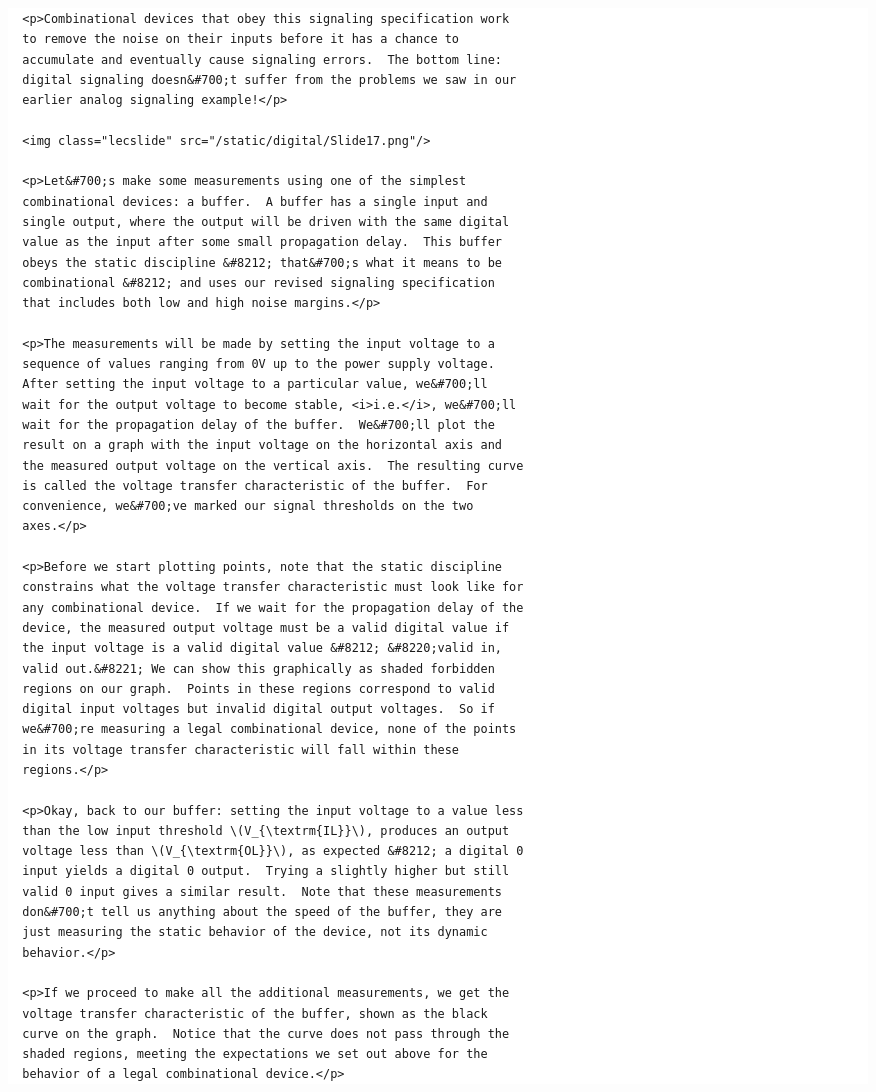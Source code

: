       <p>Combinational devices that obey this signaling specification work
      to remove the noise on their inputs before it has a chance to
      accumulate and eventually cause signaling errors.  The bottom line:
      digital signaling doesn&#700;t suffer from the problems we saw in our
      earlier analog signaling example!</p>

      <img class="lecslide" src="/static/digital/Slide17.png"/>

      <p>Let&#700;s make some measurements using one of the simplest
      combinational devices: a buffer.  A buffer has a single input and
      single output, where the output will be driven with the same digital
      value as the input after some small propagation delay.  This buffer
      obeys the static discipline &#8212; that&#700;s what it means to be
      combinational &#8212; and uses our revised signaling specification
      that includes both low and high noise margins.</p>

      <p>The measurements will be made by setting the input voltage to a
      sequence of values ranging from 0V up to the power supply voltage.
      After setting the input voltage to a particular value, we&#700;ll
      wait for the output voltage to become stable, <i>i.e.</i>, we&#700;ll
      wait for the propagation delay of the buffer.  We&#700;ll plot the
      result on a graph with the input voltage on the horizontal axis and
      the measured output voltage on the vertical axis.  The resulting curve
      is called the voltage transfer characteristic of the buffer.  For
      convenience, we&#700;ve marked our signal thresholds on the two
      axes.</p>

      <p>Before we start plotting points, note that the static discipline
      constrains what the voltage transfer characteristic must look like for
      any combinational device.  If we wait for the propagation delay of the
      device, the measured output voltage must be a valid digital value if
      the input voltage is a valid digital value &#8212; &#8220;valid in,
      valid out.&#8221; We can show this graphically as shaded forbidden
      regions on our graph.  Points in these regions correspond to valid
      digital input voltages but invalid digital output voltages.  So if
      we&#700;re measuring a legal combinational device, none of the points
      in its voltage transfer characteristic will fall within these
      regions.</p>

      <p>Okay, back to our buffer: setting the input voltage to a value less
      than the low input threshold \(V_{\textrm{IL}}\), produces an output
      voltage less than \(V_{\textrm{OL}}\), as expected &#8212; a digital 0
      input yields a digital 0 output.  Trying a slightly higher but still
      valid 0 input gives a similar result.  Note that these measurements
      don&#700;t tell us anything about the speed of the buffer, they are
      just measuring the static behavior of the device, not its dynamic
      behavior.</p>

      <p>If we proceed to make all the additional measurements, we get the
      voltage transfer characteristic of the buffer, shown as the black
      curve on the graph.  Notice that the curve does not pass through the
      shaded regions, meeting the expectations we set out above for the
      behavior of a legal combinational device.</p>
